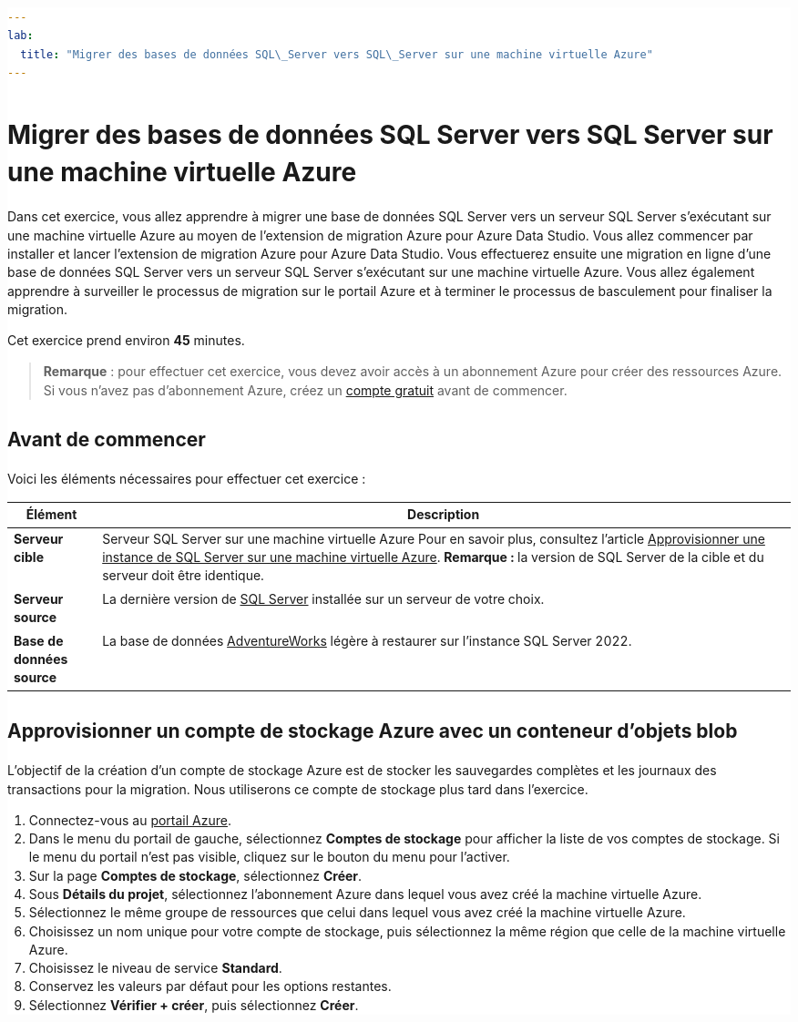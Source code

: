 ```yaml
---
lab:
  title: "Migrer des bases de données SQL\_Server vers SQL\_Server sur une machine virtuelle Azure"
---
```


# Migrer des bases de données SQL Server vers SQL Server sur une machine virtuelle Azure

Dans cet exercice, vous allez apprendre à migrer une base de données SQL Server vers un serveur SQL Server s’exécutant sur une machine virtuelle Azure au moyen de l’extension de migration Azure pour Azure Data Studio. Vous allez commencer par installer et lancer l’extension de migration Azure pour Azure Data Studio. Vous effectuerez ensuite une migration en ligne d’une base de données SQL Server vers un serveur SQL Server s’exécutant sur une machine virtuelle Azure. Vous allez également apprendre à surveiller le processus de migration sur le portail Azure et à terminer le processus de basculement pour finaliser la migration.

Cet exercice prend environ **45** minutes.

> **Remarque** : pour effectuer cet exercice, vous devez avoir accès à un abonnement Azure pour créer des ressources Azure. Si vous n’avez pas d’abonnement Azure, créez un [compte gratuit](https://azure.microsoft.com/free/?azure-portal=true) avant de commencer.

## Avant de commencer

Voici les éléments nécessaires pour effectuer cet exercice :

| Élément | Description |
| --- | --- |
| **Serveur cible** | Serveur SQL Server sur une machine virtuelle Azure Pour en savoir plus, consultez l’article [Approvisionner une instance de SQL Server sur une machine virtuelle Azure](https://microsoftlearning.github.io/dp-300-database-administrator/Instructions/Labs/01-provision-sql-vm.html). **Remarque :** la version de SQL Server de la cible et du serveur doit être identique. |
| **Serveur source** | La dernière version de [SQL Server](https://www.microsoft.com/en-us/sql-server/sql-server-downloads) installée sur un serveur de votre choix. |
| **Base de données source** | La base de données [AdventureWorks](https://learn.microsoft.com/sql/samples/adventureworks-install-configure) légère à restaurer sur l’instance SQL Server 2022. |

## Approvisionner un compte de stockage Azure avec un conteneur d’objets blob

L’objectif de la création d’un compte de stockage Azure est de stocker les sauvegardes complètes et les journaux des transactions pour la migration. Nous utiliserons ce compte de stockage plus tard dans l’exercice.

1. Connectez-vous au [portail Azure](https://portal.azure.com/).
1. Dans le menu du portail de gauche, sélectionnez **Comptes de stockage** pour afficher la liste de vos comptes de stockage. Si le menu du portail n’est pas visible, cliquez sur le bouton du menu pour l’activer.
1. Sur la page **Comptes de stockage**, sélectionnez **Créer**.
1. Sous **Détails du projet**, sélectionnez l’abonnement Azure dans lequel vous avez créé la machine virtuelle Azure.
1. Sélectionnez le même groupe de ressources que celui dans lequel vous avez créé la machine virtuelle Azure. 
1. Choisissez un nom unique pour votre compte de stockage, puis sélectionnez la même région que celle de la machine virtuelle Azure.
1. Choisissez le niveau de service **Standard**.
1. Conservez les valeurs par défaut pour les options restantes.
1. Sélectionnez **Vérifier + créer**, puis sélectionnez **Créer**.
